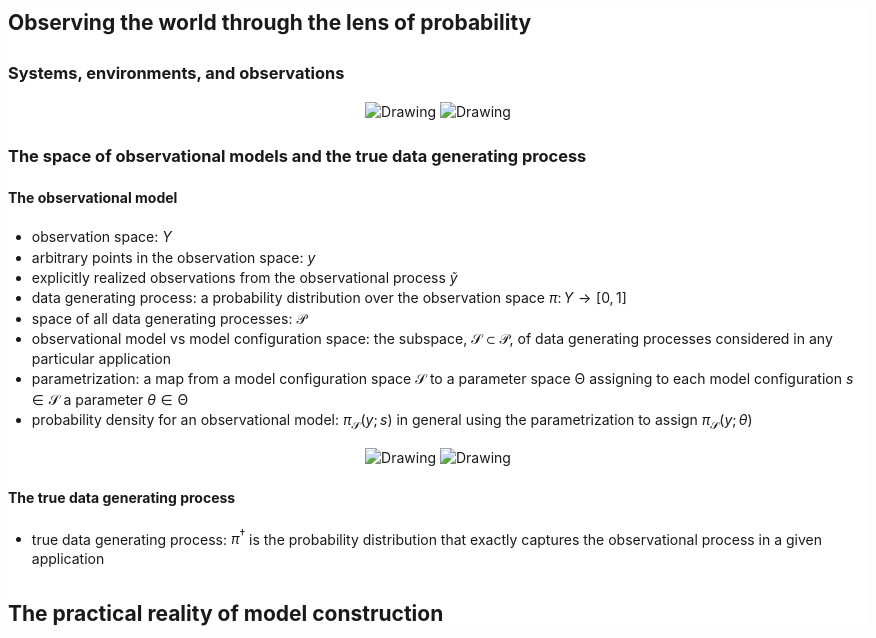 

## Observing the world through the lens of probability



### Systems, environments, and observations

<div>
<center>    
<img src="https://github.com/betanalpha/knitr_case_studies/raw/master/modeling_and_inference/figures/inferential_config/observational_process/multiple_probes/multiple_probes.png" alt="Drawing" width="90%"/>
<img src="https://github.com/betanalpha/knitr_case_studies/raw/master/modeling_and_inference/figures/inferential_config/observational_process/multiple_observational_processes/multiple_observational_processes.png" alt="Drawing" width="90%"/></center>
</div>



### The space of observational models and the true data generating process



#### The observational model
* observation space: $Y$
* arbitrary points in the observation space: $y$
* explicitly realized observations from the observational process $\tilde{y}$
* data generating process: a probability distribution over the observation space $\pi \colon Y \rightarrow [0,1]$
* space of all data generating processes: $\mathcal{P}$
* observational model vs model configuration space: the subspace, $\mathcal{S} \subset \mathcal{P}$, of data generating processes considered in any particular application
* parametrization: a map from a model configuration space $\mathcal{S}$ to a parameter space $\mathcal{\Theta}$ assigning to each model configuration $s \in \mathcal{S}$ a parameter $\theta \in \mathcal{\Theta}$
* probability density for an observational model: $\pi_{\mathcal{S}}(y; s)$ in general using the parametrization to assign $\pi_{\mathcal{S}}(y; \theta)$



<div>
<center>    
<img src="https://github.com/betanalpha/knitr_case_studies/raw/master/modeling_and_inference/figures/small_world/small_world/small_world.png" alt="Drawing" width="45%"/>
<img src="https://github.com/betanalpha/knitr_case_studies/raw/master/modeling_and_inference/figures/small_world/small_world_one/small_world_one.png" alt="Drawing" width="45%"/>
</center>
</div>



#### The true data generating process
* true data generating process: $\pi^{\dagger}$ is the probability distribution that exactly captures the observational process in a given application



## The practical reality of model construction
